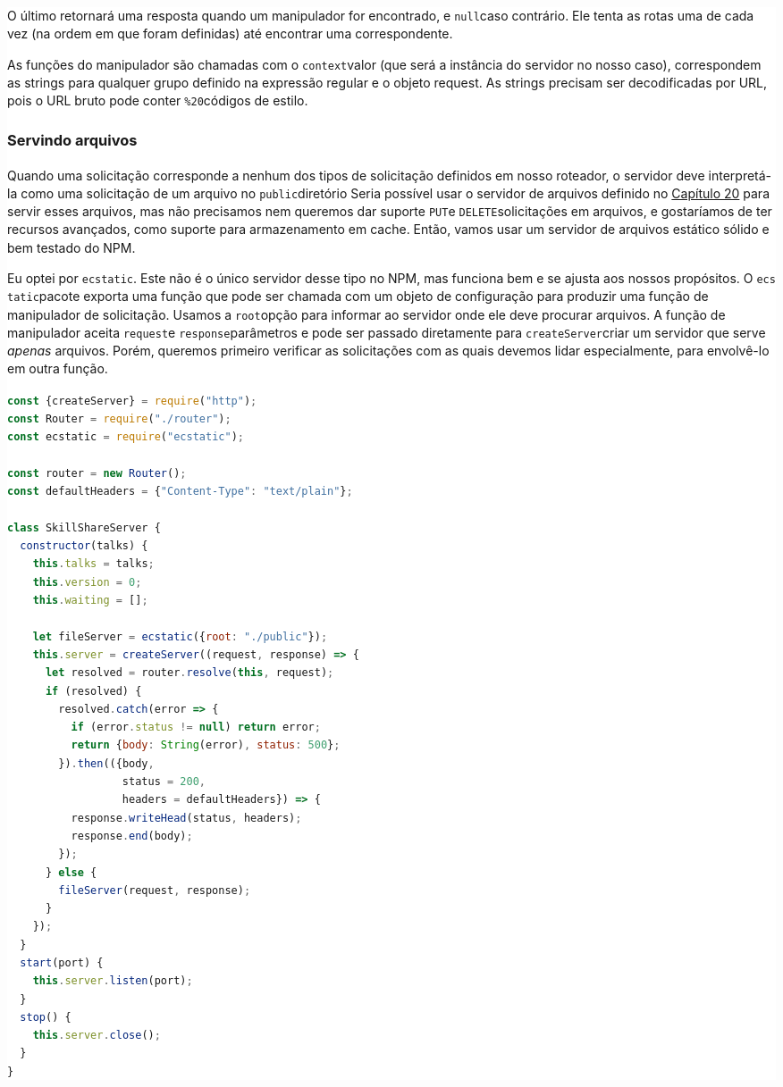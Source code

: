 O último retornará uma resposta quando um manipulador for encontrado, e `null`caso contrário. Ele tenta as rotas uma de cada vez (na ordem em que foram definidas) até encontrar uma correspondente.

As funções do manipulador são chamadas com o `context`valor (que será a instância do servidor no nosso caso), correspondem as strings para qualquer grupo definido na expressão regular e o objeto request. As strings precisam ser decodificadas por URL, pois o URL bruto pode conter `%20`códigos de estilo.

### Servindo arquivos

Quando uma solicitação corresponde a nenhum dos tipos de solicitação definidos em nosso roteador, o servidor deve interpretá-la como uma solicitação de um arquivo no `public`diretório Seria possível usar o servidor de arquivos definido no [Capítulo 20](https://github.com/HeltonMulinaria/Eloquent-Javascript-3Ed/blob/master/capitulos/Cap%C3%ADtulo%2020%20-%20Node.js.md) para servir esses arquivos, mas não precisamos nem queremos dar suporte `PUT`e `DELETE`solicitações em arquivos, e gostaríamos de ter recursos avançados, como suporte para armazenamento em cache. Então, vamos usar um servidor de arquivos estático sólido e bem testado do NPM.

Eu optei por `ecstatic`. Este não é o único servidor desse tipo no NPM, mas funciona bem e se ajusta aos nossos propósitos. O `ecstatic`pacote exporta uma função que pode ser chamada com um objeto de configuração para produzir uma função de manipulador de solicitação. Usamos a `root`opção para informar ao servidor onde ele deve procurar arquivos. A função de manipulador aceita `request`e `response`parâmetros e pode ser passado diretamente para `createServer`criar um servidor que serve *apenas* arquivos. Porém, queremos primeiro verificar as solicitações com as quais devemos lidar especialmente, para envolvê-lo em outra função.

```js
const {createServer} = require("http");
const Router = require("./router");
const ecstatic = require("ecstatic");

const router = new Router();
const defaultHeaders = {"Content-Type": "text/plain"};

class SkillShareServer {
  constructor(talks) {
    this.talks = talks;
    this.version = 0;
    this.waiting = [];

    let fileServer = ecstatic({root: "./public"});
    this.server = createServer((request, response) => {
      let resolved = router.resolve(this, request);
      if (resolved) {
        resolved.catch(error => {
          if (error.status != null) return error;
          return {body: String(error), status: 500};
        }).then(({body,
                  status = 200,
                  headers = defaultHeaders}) => {
          response.writeHead(status, headers);
          response.end(body);
        });
      } else {
        fileServer(request, response);
      }
    });
  }
  start(port) {
    this.server.listen(port);
  }
  stop() {
    this.server.close();
  }
}
```